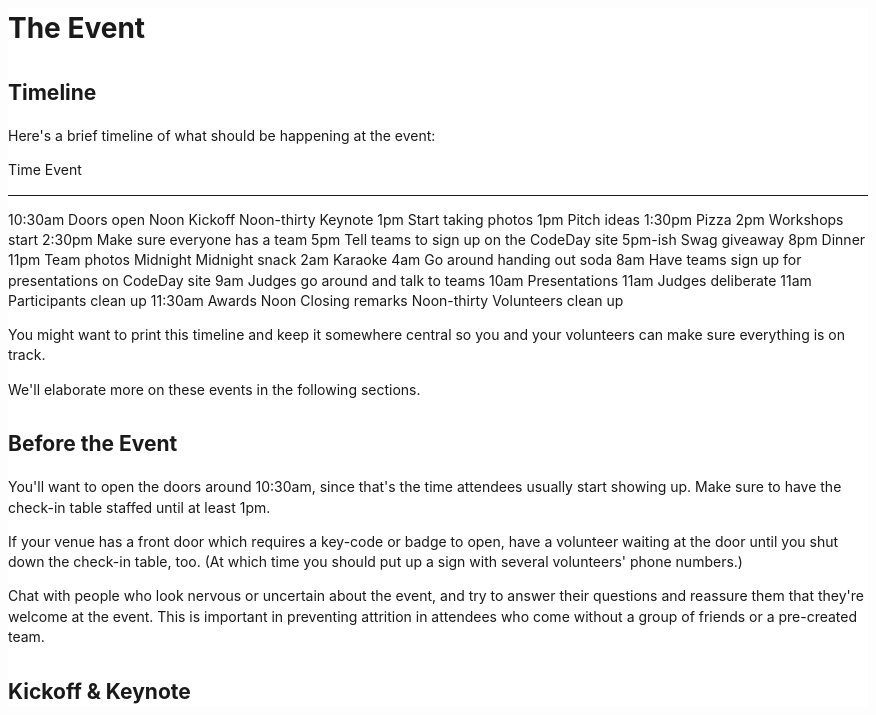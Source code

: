 
The Event
=========

Timeline
--------
Here's a brief timeline of what should be happening at the event:

 Time         Event
 -----------  ----------------------------------------------------
 10:30am      Doors open
 Noon         Kickoff
 Noon-thirty  Keynote
 1pm          Start taking photos
 1pm          Pitch ideas
 1:30pm       Pizza
 2pm          Workshops start
 2:30pm       Make sure everyone has a team
 5pm          Tell teams to sign up on the CodeDay site
 5pm-ish      Swag giveaway
 8pm          Dinner
 11pm         Team photos
 Midnight     Midnight snack
 2am          Karaoke
 4am          Go around handing out soda
 8am          Have teams sign up for presentations on CodeDay site
 9am          Judges go around and talk to teams
 10am         Presentations
 11am         Judges deliberate
 11am         Participants clean up
 11:30am      Awards
 Noon         Closing remarks
 Noon-thirty  Volunteers clean up

You might want to print this timeline and keep it somewhere central so you and your volunteers can make sure everything is on track.

We'll elaborate more on these events in the following sections.

Before the Event
----------------

You'll want to open the doors around 10:30am, since that's the time attendees usually start showing up. Make sure to have the check-in table staffed until at least 1pm.

If your venue has a front door which requires a key-code or badge to open, have a volunteer waiting at the door until you shut down the check-in table, too. (At which time you should put up a sign with several volunteers' phone numbers.)

Chat with people who look nervous or uncertain about the event, and try to answer their questions and reassure them that they're welcome at the event. This is important in preventing attrition in attendees who come without a group of friends or a pre-created team.


Kickoff & Keynote
-----------------
